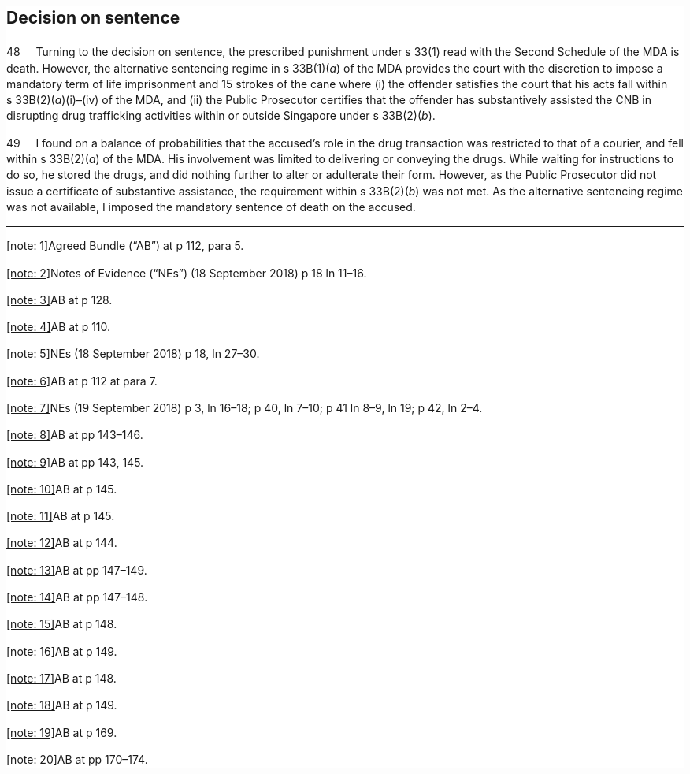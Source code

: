 ## Decision on sentence

48     Turning to the decision on sentence, the prescribed punishment under s 33(1) read with the Second Schedule of the MDA is death. However, the alternative sentencing regime in s 33B(1)(_a_) of the MDA provides the court with the discretion to impose a mandatory term of life imprisonment and 15 strokes of the cane where (i) the offender satisfies the court that his acts fall within s 33B(2)(_a_)(i)–(iv) of the MDA, and (ii) the Public Prosecutor certifies that the offender has substantively assisted the CNB in disrupting drug trafficking activities within or outside Singapore under s 33B(2)(_b_).

49     I found on a balance of probabilities that the accused’s role in the drug transaction was restricted to that of a courier, and fell within s 33B(2)(_a_) of the MDA. His involvement was limited to delivering or conveying the drugs. While waiting for instructions to do so, he stored the drugs, and did nothing further to alter or adulterate their form. However, as the Public Prosecutor did not issue a certificate of substantive assistance, the requirement within s 33B(2)(_b_) was not met. As the alternative sentencing regime was not available, I imposed the mandatory sentence of death on the accused.

* * *

[\[note: 1\]](#Ftn_1_1)Agreed Bundle (“AB”) at p 112, para 5.

[\[note: 2\]](#Ftn_2_1)Notes of Evidence (“NEs”) (18 September 2018) p 18 ln 11–16.

[\[note: 3\]](#Ftn_3_1)AB at p 128.

[\[note: 4\]](#Ftn_4_1)AB at p 110.

[\[note: 5\]](#Ftn_5_1)NEs (18 September 2018) p 18, ln 27–30.

[\[note: 6\]](#Ftn_6_1)AB at p 112 at para 7.

[\[note: 7\]](#Ftn_7_1)NEs (19 September 2018) p 3, ln 16–18; p 40, ln 7–10; p 41 ln 8–9, ln 19; p 42, ln 2–4.

[\[note: 8\]](#Ftn_8_1)AB at pp 143–146.

[\[note: 9\]](#Ftn_9_1)AB at pp 143, 145.

[\[note: 10\]](#Ftn_10_1)AB at p 145.

[\[note: 11\]](#Ftn_11_1)AB at p 145.

[\[note: 12\]](#Ftn_12_1)AB at p 144.

[\[note: 13\]](#Ftn_13_1)AB at pp 147–149.

[\[note: 14\]](#Ftn_14_1)AB at pp 147–148.

[\[note: 15\]](#Ftn_15_1)AB at p 148.

[\[note: 16\]](#Ftn_16_1)AB at p 149.

[\[note: 17\]](#Ftn_17_1)AB at p 148.

[\[note: 18\]](#Ftn_18_1)AB at p 149.

[\[note: 19\]](#Ftn_19_1)AB at p 169.

[\[note: 20\]](#Ftn_20_1)AB at pp 170–174.
